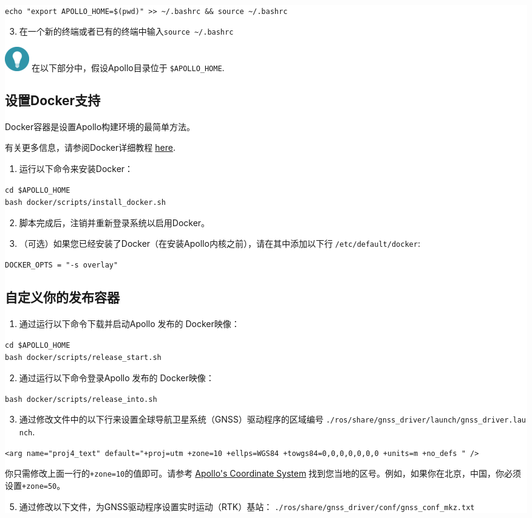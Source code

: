 ```
echo "export APOLLO_HOME=$(pwd)" >> ~/.bashrc && source ~/.bashrc
```

3. 在一个新的终端或者已有的终端中输入`source ~/.bashrc`


![tip](images/tip_icon.png) 在以下部分中，假设Apollo目录位于 `$APOLLO_HOME`.

## 设置Docker支持

Docker容器是设置Apollo构建环境的最简单方法。

有关更多信息，请参阅Docker详细教程 [here](https://docs.docker.com/).

1. 运行以下命令来安装Docker：


```
cd $APOLLO_HOME
bash docker/scripts/install_docker.sh
```

2. 脚本完成后，注销并重新登录系统以启用Docker。


3. （可选）如果您已经安装了Docker（在安装Apollo内核之前），请在其中添加以下行 `/etc/default/docker`:

```
DOCKER_OPTS = "-s overlay"
```

## 自定义你的发布容器

1. 通过运行以下命令下载并启动Apollo 发布的 Docker映像：

```
cd $APOLLO_HOME
bash docker/scripts/release_start.sh
```

2. 通过运行以下命令登录Apollo 发布的 Docker映像：

```
bash docker/scripts/release_into.sh
```

3. 通过修改文件中的以下行来设置全球导航卫星系统（GNSS）驱动程序的区域编号 `./ros/share/gnss_driver/launch/gnss_driver.launch`.

```
<arg name="proj4_text" default="+proj=utm +zone=10 +ellps=WGS84 +towgs84=0,0,0,0,0,0,0 +units=m +no_defs " />
```
你只需修改上面一行的`+zone=10`的值即可。请参考
[Apollo's Coordinate System](https://github.com/ApolloAuto/apollo/blob/master/docs/specs/coordination.pdf) 找到您当地的区号。例如，如果你在北京，中国，你必须设置`+zone=50`。

5. 通过修改以下文件，为GNSS驱动程序设置实时运动（RTK）基站：
   `./ros/share/gnss_driver/conf/gnss_conf_mkz.txt`
